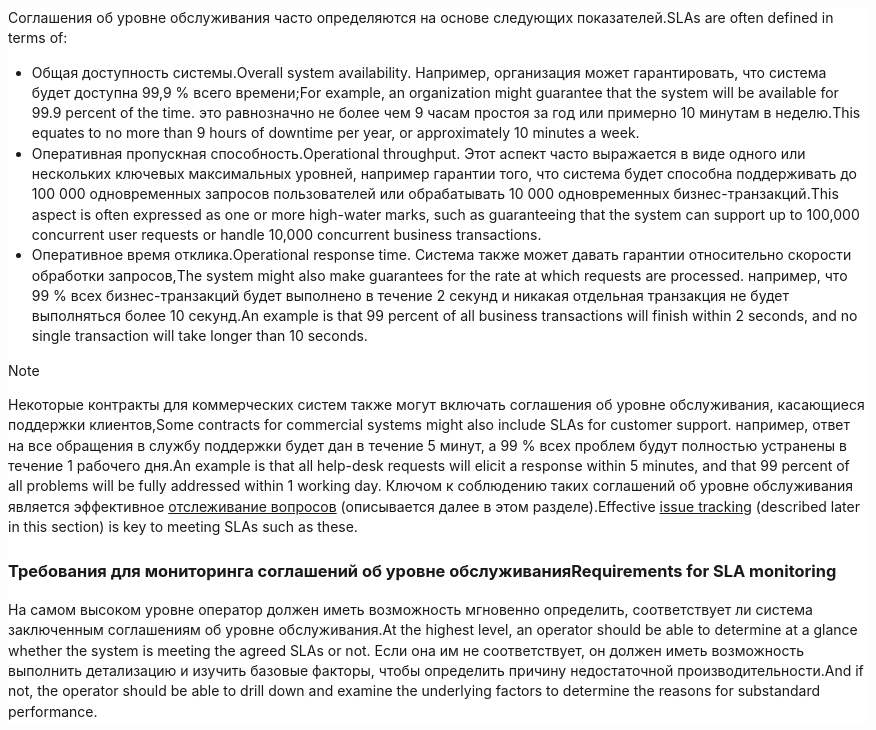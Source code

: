 <span data-ttu-id="3a09b-312">Соглашения об уровне обслуживания часто определяются на основе следующих показателей.</span><span class="sxs-lookup"><span data-stu-id="3a09b-312">SLAs are often defined in terms of:</span></span>

* <span data-ttu-id="3a09b-313">Общая доступность системы.</span><span class="sxs-lookup"><span data-stu-id="3a09b-313">Overall system availability.</span></span> <span data-ttu-id="3a09b-314">Например, организация может гарантировать, что система будет доступна 99,9 % всего времени;</span><span class="sxs-lookup"><span data-stu-id="3a09b-314">For example, an organization might guarantee that the system will be available for 99.9 percent of the time.</span></span> <span data-ttu-id="3a09b-315">это равнозначно не более чем 9 часам простоя за год или примерно 10 минутам в неделю.</span><span class="sxs-lookup"><span data-stu-id="3a09b-315">This equates to no more than 9 hours of downtime per year, or approximately 10 minutes a week.</span></span>
* <span data-ttu-id="3a09b-316">Оперативная пропускная способность.</span><span class="sxs-lookup"><span data-stu-id="3a09b-316">Operational throughput.</span></span> <span data-ttu-id="3a09b-317">Этот аспект часто выражается в виде одного или нескольких ключевых максимальных уровней, например гарантии того, что система будет способна поддерживать до 100 000 одновременных запросов пользователей или обрабатывать 10 000 одновременных бизнес-транзакций.</span><span class="sxs-lookup"><span data-stu-id="3a09b-317">This aspect is often expressed as one or more high-water marks, such as guaranteeing that the system can support up to 100,000 concurrent user requests or handle 10,000 concurrent business transactions.</span></span>
* <span data-ttu-id="3a09b-318">Оперативное время отклика.</span><span class="sxs-lookup"><span data-stu-id="3a09b-318">Operational response time.</span></span> <span data-ttu-id="3a09b-319">Система также может давать гарантии относительно скорости обработки запросов,</span><span class="sxs-lookup"><span data-stu-id="3a09b-319">The system might also make guarantees for the rate at which requests are processed.</span></span> <span data-ttu-id="3a09b-320">например, что 99 % всех бизнес-транзакций будет выполнено в течение 2 секунд и никакая отдельная транзакция не будет выполняться более 10 секунд.</span><span class="sxs-lookup"><span data-stu-id="3a09b-320">An example is that 99 percent of all business transactions will finish within 2 seconds, and no single transaction will take longer than 10 seconds.</span></span>

> [!NOTE]
> <span data-ttu-id="3a09b-321">Некоторые контракты для коммерческих систем также могут включать соглашения об уровне обслуживания, касающиеся поддержки клиентов,</span><span class="sxs-lookup"><span data-stu-id="3a09b-321">Some contracts for commercial systems might also include SLAs for customer support.</span></span> <span data-ttu-id="3a09b-322">например, ответ на все обращения в службу поддержки будет дан в течение 5 минут, а 99 % всех проблем будут полностью устранены в течение 1 рабочего дня.</span><span class="sxs-lookup"><span data-stu-id="3a09b-322">An example is that all help-desk requests will elicit a response within 5 minutes, and that 99 percent of all problems will be fully addressed within 1 working day.</span></span> <span data-ttu-id="3a09b-323">Ключом к соблюдению таких соглашений об уровне обслуживания является эффективное [отслеживание вопросов](#issue-tracking) (описывается далее в этом разделе).</span><span class="sxs-lookup"><span data-stu-id="3a09b-323">Effective [issue tracking](#issue-tracking) (described later in this section) is key to meeting SLAs such as these.</span></span>
> 
> 

### <a name="requirements-for-sla-monitoring"></a><span data-ttu-id="3a09b-324">Требования для мониторинга соглашений об уровне обслуживания</span><span class="sxs-lookup"><span data-stu-id="3a09b-324">Requirements for SLA monitoring</span></span>
<span data-ttu-id="3a09b-325">На самом высоком уровне оператор должен иметь возможность мгновенно определить, соответствует ли система заключенным соглашениям об уровне обслуживания.</span><span class="sxs-lookup"><span data-stu-id="3a09b-325">At the highest level, an operator should be able to determine at a glance whether the system is meeting the agreed SLAs or not.</span></span> <span data-ttu-id="3a09b-326">Если она им не соответствует, он должен иметь возможность выполнить детализацию и изучить базовые факторы, чтобы определить причину недостаточной производительности.</span><span class="sxs-lookup"><span data-stu-id="3a09b-326">And if not, the operator should be able to drill down and examine the underlying factors to determine the reasons for substandard performance.</span></span>

